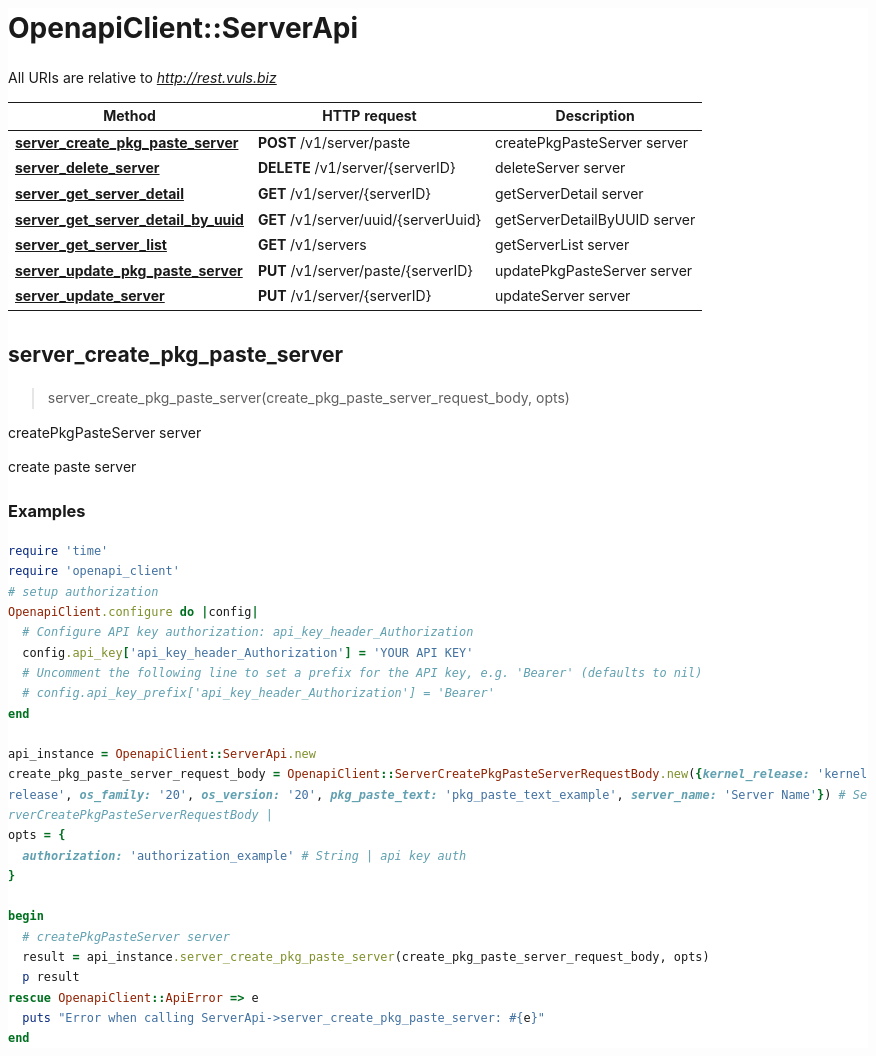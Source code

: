 # OpenapiClient::ServerApi

All URIs are relative to *http://rest.vuls.biz*

| Method | HTTP request | Description |
| ------ | ------------ | ----------- |
| [**server_create_pkg_paste_server**](ServerApi.md#server_create_pkg_paste_server) | **POST** /v1/server/paste | createPkgPasteServer server |
| [**server_delete_server**](ServerApi.md#server_delete_server) | **DELETE** /v1/server/{serverID} | deleteServer server |
| [**server_get_server_detail**](ServerApi.md#server_get_server_detail) | **GET** /v1/server/{serverID} | getServerDetail server |
| [**server_get_server_detail_by_uuid**](ServerApi.md#server_get_server_detail_by_uuid) | **GET** /v1/server/uuid/{serverUuid} | getServerDetailByUUID server |
| [**server_get_server_list**](ServerApi.md#server_get_server_list) | **GET** /v1/servers | getServerList server |
| [**server_update_pkg_paste_server**](ServerApi.md#server_update_pkg_paste_server) | **PUT** /v1/server/paste/{serverID} | updatePkgPasteServer server |
| [**server_update_server**](ServerApi.md#server_update_server) | **PUT** /v1/server/{serverID} | updateServer server |


## server_create_pkg_paste_server

> <ServerCreatePkgPasteServerResponseBody> server_create_pkg_paste_server(create_pkg_paste_server_request_body, opts)

createPkgPasteServer server

create paste server

### Examples

```ruby
require 'time'
require 'openapi_client'
# setup authorization
OpenapiClient.configure do |config|
  # Configure API key authorization: api_key_header_Authorization
  config.api_key['api_key_header_Authorization'] = 'YOUR API KEY'
  # Uncomment the following line to set a prefix for the API key, e.g. 'Bearer' (defaults to nil)
  # config.api_key_prefix['api_key_header_Authorization'] = 'Bearer'
end

api_instance = OpenapiClient::ServerApi.new
create_pkg_paste_server_request_body = OpenapiClient::ServerCreatePkgPasteServerRequestBody.new({kernel_release: 'kernel release', os_family: '20', os_version: '20', pkg_paste_text: 'pkg_paste_text_example', server_name: 'Server Name'}) # ServerCreatePkgPasteServerRequestBody | 
opts = {
  authorization: 'authorization_example' # String | api key auth
}

begin
  # createPkgPasteServer server
  result = api_instance.server_create_pkg_paste_server(create_pkg_paste_server_request_body, opts)
  p result
rescue OpenapiClient::ApiError => e
  puts "Error when calling ServerApi->server_create_pkg_paste_server: #{e}"
end
```
